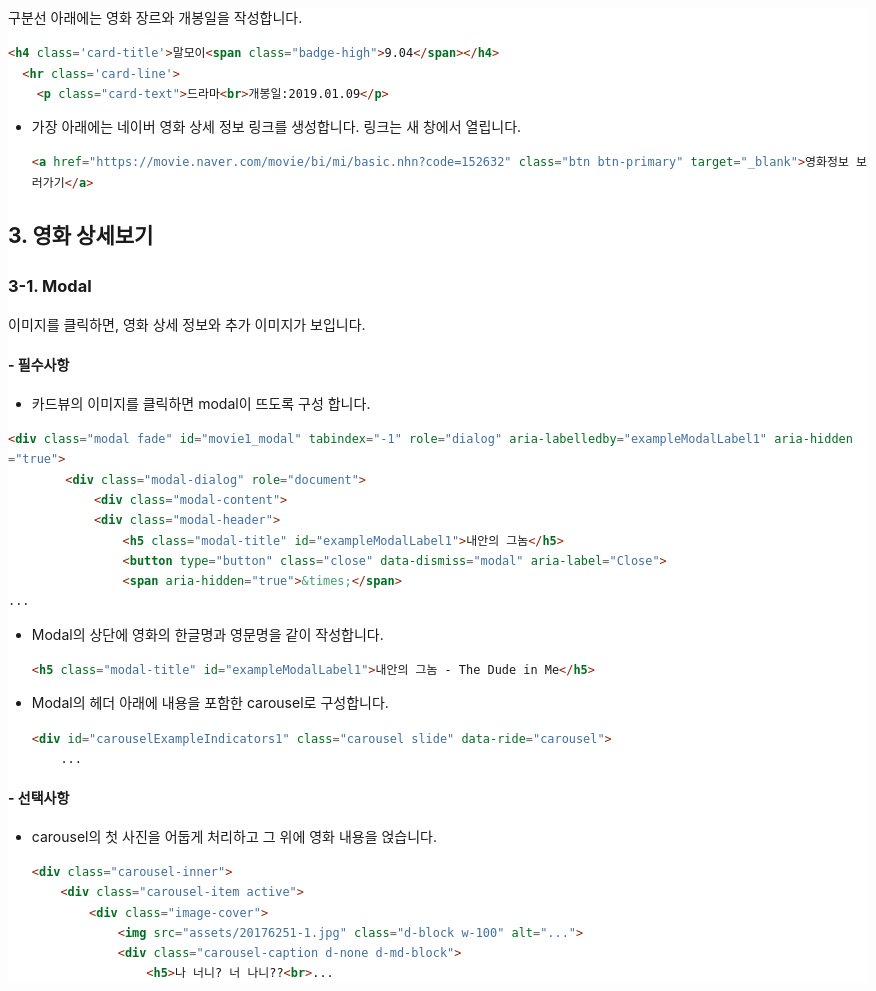   구분선 아래에는 영화 장르와 개봉일을 작성합니다.

  ``` html
  <h4 class='card-title'>말모이<span class="badge-high">9.04</span></h4>
  	<hr class='card-line'>
      <p class="card-text">드라마<br>개봉일:2019.01.09</p>
  ```

- 가장 아래에는 네이버 영화 상세 정보 링크를 생성합니다. 링크는 새 창에서 열립니다.

  ``` html
  <a href="https://movie.naver.com/movie/bi/mi/basic.nhn?code=152632" class="btn btn-primary" target="_blank">영화정보 보러가기</a>
  ```

  

##  3. 영화 상세보기

### 3-1. Modal 

이미지를 클릭하면, 영화 상세 정보와 추가 이미지가 보입니다.

#### - 필수사항

-  카드뷰의 이미지를 클릭하면 modal이 뜨도록 구성 합니다.

  ``` html
  <div class="modal fade" id="movie1_modal" tabindex="-1" role="dialog" aria-labelledby="exampleModalLabel1" aria-hidden="true">
          <div class="modal-dialog" role="document">
              <div class="modal-content">
              <div class="modal-header">
                  <h5 class="modal-title" id="exampleModalLabel1">내안의 그놈</h5>
                  <button type="button" class="close" data-dismiss="modal" aria-label="Close">
                  <span aria-hidden="true">&times;</span>
  ...
  ```

- Modal의 상단에 영화의 한글명과 영문명을 같이 작성합니다.

  ```html
  <h5 class="modal-title" id="exampleModalLabel1">내안의 그놈 - The Dude in Me</h5>
  ```

- Modal의 헤더 아래에 내용을 포함한 carousel로 구성합니다. 

  ```html
  <div id="carouselExampleIndicators1" class="carousel slide" data-ride="carousel">
      ...
  ```

  

#### - 선택사항 

- carousel의 첫 사진을 어둡게 처리하고 그 위에 영화 내용을 얹습니다. 

  ```html
  <div class="carousel-inner">
      <div class="carousel-item active">
          <div class="image-cover">
              <img src="assets/20176251-1.jpg" class="d-block w-100" alt="...">
              <div class="carousel-caption d-none d-md-block">
                  <h5>나 너니? 너 나니??<br>... 
  ```
